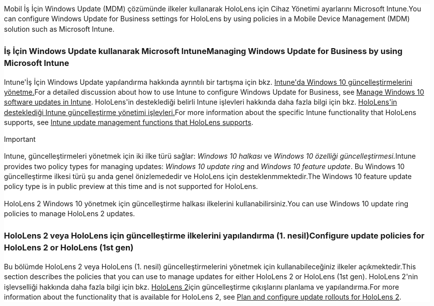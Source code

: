 <span data-ttu-id="0c8e7-120">Mobil İş İçin Windows Update (MDM) çözümünde ilkeler kullanarak HoloLens için Cihaz Yönetimi ayarlarını Microsoft Intune.</span><span class="sxs-lookup"><span data-stu-id="0c8e7-120">You can configure Windows Update for Business settings for HoloLens by using policies in a Mobile Device Management (MDM) solution such as Microsoft Intune.</span></span>

### <a name="managing-windows-update-for-business-by-using-microsoft-intune"></a><span data-ttu-id="0c8e7-121">İş İçin Windows Update kullanarak Microsoft Intune</span><span class="sxs-lookup"><span data-stu-id="0c8e7-121">Managing Windows Update for Business by using Microsoft Intune</span></span>

<span data-ttu-id="0c8e7-122">Intune'İş İçin Windows Update yapılandırma hakkında ayrıntılı bir tartışma için bkz. [Intune'da Windows 10 güncelleştirmelerini yönetme.](https://docs.microsoft.com/intune/protect/windows-update-for-business-configure)</span><span class="sxs-lookup"><span data-stu-id="0c8e7-122">For a detailed discussion about how to use Intune to configure Windows Update for Business, see [Manage Windows 10 software updates in Intune](https://docs.microsoft.com/intune/protect/windows-update-for-business-configure).</span></span> <span data-ttu-id="0c8e7-123">HoloLens'in desteklediği belirli Intune işlevleri hakkında daha fazla bilgi için bkz. [HoloLens'in desteklediği Intune güncelleştirme yönetimi işlevleri.](#intune-update-management-functions-that-hololens-supports)</span><span class="sxs-lookup"><span data-stu-id="0c8e7-123">For more information about the specific Intune functionality that HoloLens supports, see [Intune update management functions that HoloLens supports](#intune-update-management-functions-that-hololens-supports).</span></span>

> [!IMPORTANT]  
> <span data-ttu-id="0c8e7-124">Intune, güncelleştirmeleri yönetmek için iki ilke türü sağlar: *Windows 10 halkası* ve *Windows 10 özelliği güncelleştirmesi.*</span><span class="sxs-lookup"><span data-stu-id="0c8e7-124">Intune provides two policy types for managing updates: *Windows 10 update ring* and *Windows 10 feature update*.</span></span> <span data-ttu-id="0c8e7-125">Bu Windows 10 güncelleştirme ilkesi türü şu anda genel önizlemededir ve HoloLens için desteklenmmektedir.</span><span class="sxs-lookup"><span data-stu-id="0c8e7-125">The Windows 10 feature update policy type is in public preview at this time and is not supported for HoloLens.</span></span>
>  
> <span data-ttu-id="0c8e7-126">HoloLens 2 Windows 10 yönetmek için güncelleştirme halkası ilkelerini kullanabilirsiniz.</span><span class="sxs-lookup"><span data-stu-id="0c8e7-126">You can use Windows 10 update ring policies to manage HoloLens 2 updates.</span></span>

### <a name="configure-update-policies-for-hololens-2-or-hololens-1st-gen"></a><span data-ttu-id="0c8e7-127">HoloLens 2 veya HoloLens için güncelleştirme ilkelerini yapılandırma (1. nesil)</span><span class="sxs-lookup"><span data-stu-id="0c8e7-127">Configure update policies for HoloLens 2 or HoloLens (1st gen)</span></span>

<span data-ttu-id="0c8e7-128">Bu bölümde HoloLens 2 veya HoloLens (1. nesil) güncelleştirmelerini yönetmek için kullanabileceğiniz ilkeler açıkmektedir.</span><span class="sxs-lookup"><span data-stu-id="0c8e7-128">This section describes the policies that you can use to manage updates for either HoloLens 2 or HoloLens (1st gen).</span></span> <span data-ttu-id="0c8e7-129">HoloLens 2'nin işlevselliği hakkında daha fazla bilgi için bkz. [HoloLens 2](#plan-and-configure-update-rollouts-for-hololens-2)için güncelleştirme çıkışlarını planlama ve yapılandırma.</span><span class="sxs-lookup"><span data-stu-id="0c8e7-129">For more information about the functionality that is available for HoloLens 2, see [Plan and configure update rollouts for HoloLens 2](#plan-and-configure-update-rollouts-for-hololens-2).</span></span>
